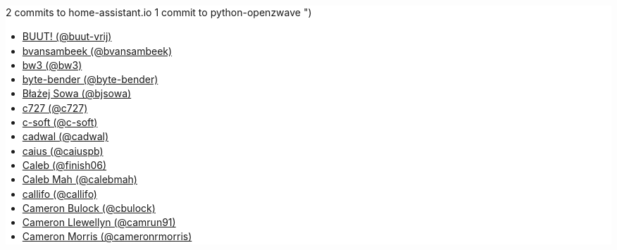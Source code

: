2 commits to home-assistant.io
1 commit to python-openzwave
")
- [BUUT\! (@buut-vrij)](https://github.com/buut-vrij "2 total commits to the Home Assistant orga:
2 commits to home-assistant.io
")
- [bvansambeek (@bvansambeek)](https://github.com/bvansambeek "5 total commits to the Home Assistant orga:
4 commits to home-assistant.io
1 commit to hassio-build
")
- [bw3 (@bw3)](https://github.com/bw3 "1 total commits to the Home Assistant orga:
1 commit to home-assistant
")
- [byte\-bender (@byte-bender)](https://github.com/byte-bender "1 total commits to the Home Assistant orga:
1 commit to home-assistant.io
")
- [Błażej Sowa (@bjsowa)](https://github.com/bjsowa "3 total commits to the Home Assistant orga:
3 commits to pi-gen
")
- [c727 (@c727)](https://github.com/c727 "244 total commits to the Home Assistant orga:
157 commits to home-assistant-polymer
54 commits to home-assistant.io
11 commits to ui-schema
10 commits to developers.home-assistant
9 commits to home-assistant
3 commits to hassio
")
- [c\-soft (@c-soft)](https://github.com/c-soft "7 total commits to the Home Assistant orga:
4 commits to home-assistant
3 commits to home-assistant.io
")
- [cadwal (@cadwal)](https://github.com/cadwal "1 total commits to the Home Assistant orga:
1 commit to hassio
")
- [caius (@caiuspb)](https://github.com/caiuspb "3 total commits to the Home Assistant orga:
3 commits to home-assistant
")
- [Caleb (@finish06)](https://github.com/finish06 "9 total commits to the Home Assistant orga:
8 commits to home-assistant
1 commit to home-assistant.io
")
- [Caleb Mah (@calebmah)](https://github.com/calebmah "5 total commits to the Home Assistant orga:
5 commits to home-assistant.io
")
- [callifo (@callifo)](https://github.com/callifo "1 total commits to the Home Assistant orga:
1 commit to home-assistant-polymer
")
- [Cameron Bulock (@cbulock)](https://github.com/cbulock "5 total commits to the Home Assistant orga:
2 commits to home-assistant
2 commits to home-assistant.io
1 commit to netdisco
")
- [Cameron Llewellyn (@camrun91)](https://github.com/camrun91 "2 total commits to the Home Assistant orga:
1 commit to home-assistant
1 commit to home-assistant.io
")
- [Cameron Morris (@cameronrmorris)](https://github.com/cameronrmorris "3 total commits to the Home Assistant orga:
3 commits to home-assistant
")